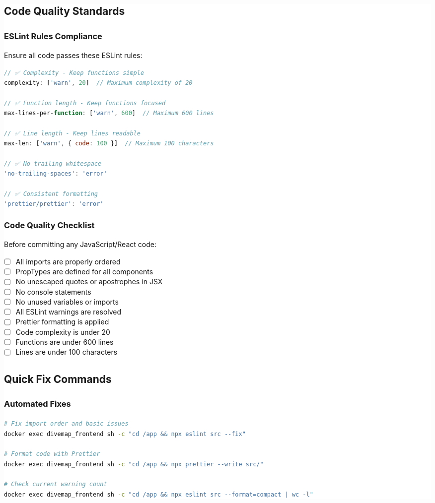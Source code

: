 ```javascript
```

## Code Quality Standards

### ESLint Rules Compliance
Ensure all code passes these ESLint rules:

```javascript
// ✅ Complexity - Keep functions simple
complexity: ['warn', 20]  // Maximum complexity of 20

// ✅ Function length - Keep functions focused
max-lines-per-function: ['warn', 600]  // Maximum 600 lines

// ✅ Line length - Keep lines readable
max-len: ['warn', { code: 100 }]  // Maximum 100 characters

// ✅ No trailing whitespace
'no-trailing-spaces': 'error'

// ✅ Consistent formatting
'prettier/prettier': 'error'
```

### Code Quality Checklist
Before committing any JavaScript/React code:

- [ ] All imports are properly ordered
- [ ] PropTypes are defined for all components
- [ ] No unescaped quotes or apostrophes in JSX
- [ ] No console statements
- [ ] No unused variables or imports
- [ ] All ESLint warnings are resolved
- [ ] Prettier formatting is applied
- [ ] Code complexity is under 20
- [ ] Functions are under 600 lines
- [ ] Lines are under 100 characters

## Quick Fix Commands

### Automated Fixes
```bash
# Fix import order and basic issues
docker exec divemap_frontend sh -c "cd /app && npx eslint src --fix"

# Format code with Prettier
docker exec divemap_frontend sh -c "cd /app && npx prettier --write src/"

# Check current warning count
docker exec divemap_frontend sh -c "cd /app && npx eslint src --format=compact | wc -l"
```
